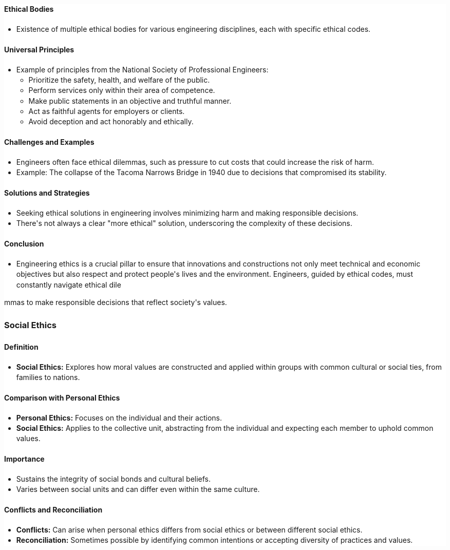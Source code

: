 #### Ethical Bodies
- Existence of multiple ethical bodies for various engineering disciplines, each with specific ethical codes.

#### Universal Principles
- Example of principles from the National Society of Professional Engineers:
  - Prioritize the safety, health, and welfare of the public.
  - Perform services only within their area of competence.
  - Make public statements in an objective and truthful manner.
  - Act as faithful agents for employers or clients.
  - Avoid deception and act honorably and ethically.

#### Challenges and Examples
- Engineers often face ethical dilemmas, such as pressure to cut costs that could increase the risk of harm.
- Example: The collapse of the Tacoma Narrows Bridge in 1940 due to decisions that compromised its stability.

#### Solutions and Strategies
- Seeking ethical solutions in engineering involves minimizing harm and making responsible decisions.
- There's not always a clear "more ethical" solution, underscoring the complexity of these decisions.

#### Conclusion
- Engineering ethics is a crucial pillar to ensure that innovations and constructions 
  not only meet technical and economic objectives but also respect and protect people's lives and the environment. 
  Engineers, guided by ethical codes, must constantly navigate ethical dile

mmas 
  to make responsible decisions that reflect society's values.


### Social Ethics

#### Definition
- **Social Ethics:** Explores how moral values are constructed and applied within groups with common cultural or social ties, from families to nations.

#### Comparison with Personal Ethics
- **Personal Ethics:** Focuses on the individual and their actions.
- **Social Ethics:** Applies to the collective unit, abstracting from the individual and expecting each member to uphold common values.

#### Importance
- Sustains the integrity of social bonds and cultural beliefs.
- Varies between social units and can differ even within the same culture.

#### Conflicts and Reconciliation
- **Conflicts:** Can arise when personal ethics differs from social ethics or between different social ethics.
- **Reconciliation:** Sometimes possible by identifying common intentions or accepting diversity of practices and values.
